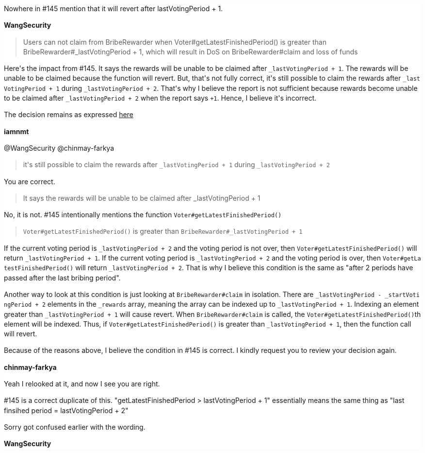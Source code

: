 Nowhere in #145 mention that it will revert after lastVotingPeriod + 1.


**WangSecurity**

> Users can not claim from BribeRewarder when Voter#getLatestFinishedPeriod() is greater than BribeRewarder#_lastVotingPeriod + 1, which will result in DoS on BribeRewarder#claim and loss of funds

Here's the impact from #145. It says the rewards will be unable to be claimed after `_lastVotingPeriod + 1`. The rewards will be unable to be claimed because the function will revert. But, that's not fully correct, it's still possible to claim the rewards after `_lastVotingPeriod + 1` during `_lastVotingPeriod + 2`. That's why I believe the report is not sufficient because rewards become unable to be claimed after `_lastVotingPeriod + 2` when the report says `+1`. Hence, I believe it's incorrect.

The decision remains as expressed [here](https://github.com/sherlock-audit/2024-06-magicsea-judging/issues/164#issuecomment-2286432427)

**iamnmt**

@WangSecurity @chinmay-farkya 

> it's still possible to claim the rewards after `_lastVotingPeriod + 1` during `_lastVotingPeriod + 2`

You are correct.

> It says the rewards will be unable to be claimed after _lastVotingPeriod + 1

No, it is not. #145 intentionally mentions the function `Voter#getLatestFinishedPeriod()`

> `Voter#getLatestFinishedPeriod()` is greater than `BribeRewarder#_lastVotingPeriod + 1`

If the current voting period is `_lastVotingPeriod + 2` and the voting period is not over, then `Voter#getLatestFinishedPeriod()` will return `_lastVotingPeriod + 1`. If the current voting period is `_lastVotingPeriod + 2` and the voting period is over, then `Voter#getLatestFinishedPeriod()` will return `_lastVotingPeriod + 2`. That is why I believe this condition is the same as "after 2 periods have passed after the last bribing period".

Another way to look at this condition is just looking at `BribeRewarder#claim` in isolation. There are `_lastVotingPeriod - _startVotingPeriod + 2` elements in  the `_rewards` array, meaning the array can be indexed up to `_lastVotingPeriod + 1`. Indexing an element greater than `_lastVotingPeriod + 1` will cause revert. When `BribeRewarder#claim` is called, the `Voter#getLatestFinishedPeriod()`th element will be indexed. Thus, if `Voter#getLatestFinishedPeriod()` is greater than `_lastVotingPeriod + 1`, then the function call will revert.

Because of the reasons above, I believe the condition in #145 is correct. I kindly request you to review your decision again.


**chinmay-farkya**

Yeah I relooked at it, and now I see you are right. 

#145 is a correct duplicate of this. "getLatestFinishedPeriod > lastVotingPeriod + 1" essentially means the same thing as "last finsihed period = lastVotingPeriod + 2"

Sorry got confused earlier with the wording. 

**WangSecurity**
